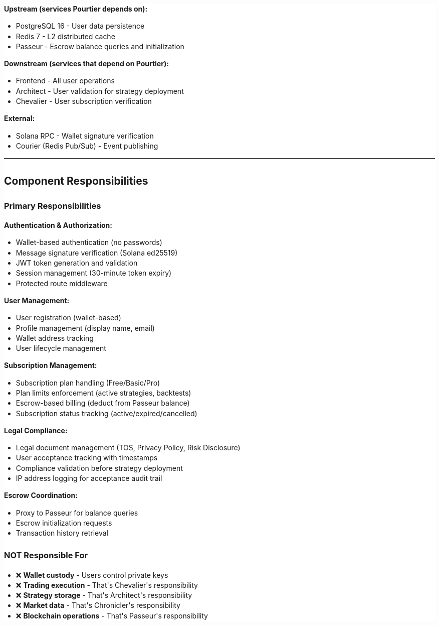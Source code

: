 **Upstream (services Pourtier depends on):**
- PostgreSQL 16 - User data persistence
- Redis 7 - L2 distributed cache
- Passeur - Escrow balance queries and initialization

**Downstream (services that depend on Pourtier):**
- Frontend - All user operations
- Architect - User validation for strategy deployment
- Chevalier - User subscription verification

**External:**
- Solana RPC - Wallet signature verification
- Courier (Redis Pub/Sub) - Event publishing

---

## Component Responsibilities

### Primary Responsibilities

**Authentication & Authorization:**
- Wallet-based authentication (no passwords)
- Message signature verification (Solana ed25519)
- JWT token generation and validation
- Session management (30-minute token expiry)
- Protected route middleware

**User Management:**
- User registration (wallet-based)
- Profile management (display name, email)
- Wallet address tracking
- User lifecycle management

**Subscription Management:**
- Subscription plan handling (Free/Basic/Pro)
- Plan limits enforcement (active strategies, backtests)
- Escrow-based billing (deduct from Passeur balance)
- Subscription status tracking (active/expired/cancelled)

**Legal Compliance:**
- Legal document management (TOS, Privacy Policy, Risk Disclosure)
- User acceptance tracking with timestamps
- Compliance validation before strategy deployment
- IP address logging for acceptance audit trail

**Escrow Coordination:**
- Proxy to Passeur for balance queries
- Escrow initialization requests
- Transaction history retrieval

### NOT Responsible For

- ❌ **Wallet custody** - Users control private keys
- ❌ **Trading execution** - That's Chevalier's responsibility
- ❌ **Strategy storage** - That's Architect's responsibility
- ❌ **Market data** - That's Chronicler's responsibility
- ❌ **Blockchain operations** - That's Passeur's responsibility
